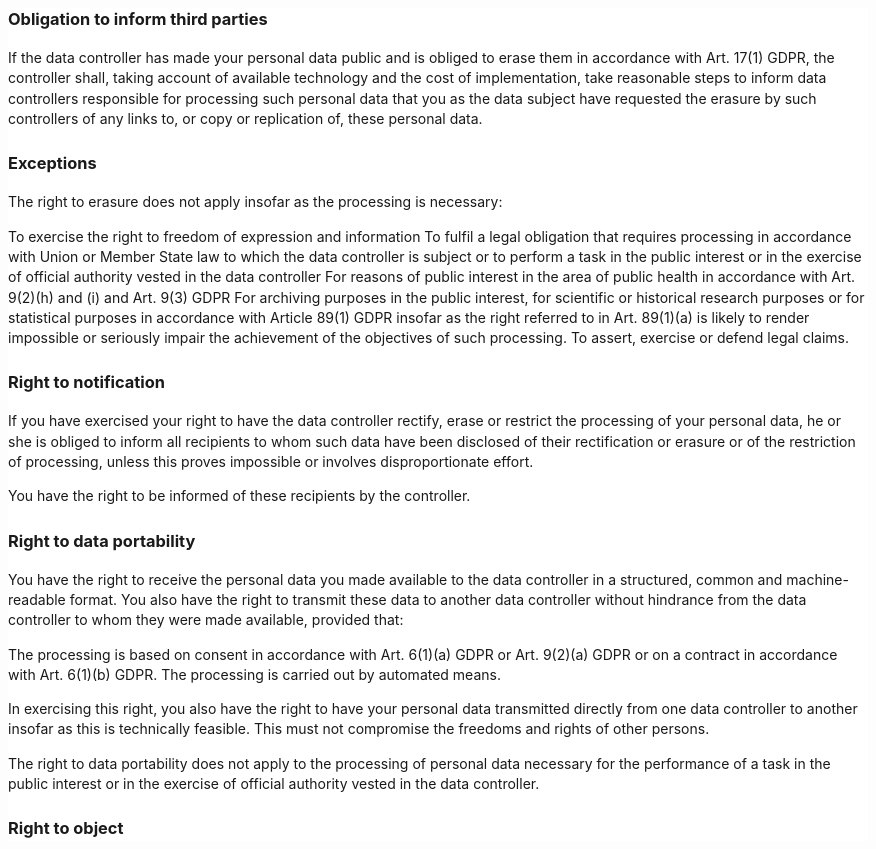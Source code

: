 
### Obligation to inform third parties

If the data controller has made your personal data public and is obliged to erase them in accordance with Art. 17(1) GDPR, the controller shall, taking account of available technology and the cost of implementation, take reasonable steps to inform data controllers responsible for processing such personal data that you as the data subject have requested the erasure by such controllers of any links to, or copy or replication of, these personal data.

### Exceptions

The right to erasure does not apply insofar as the processing is necessary:

To exercise the right to freedom of expression and information
To fulfil a legal obligation that requires processing in accordance with Union or Member State law to which the data controller is subject or to perform a task in the public interest or in the exercise of official authority vested in the data controller
For reasons of public interest in the area of public health in accordance with Art. 9(2)(h) and (i) and Art. 9(3) GDPR
For archiving purposes in the public interest, for scientific or historical research purposes or for statistical purposes in accordance with Article 89(1) GDPR insofar as the right referred to in Art. 89(1)(a) is likely to render impossible or seriously impair the achievement of the objectives of such processing.
To assert, exercise or defend legal claims. 

### Right to notification

If you have exercised your right to have the data controller rectify, erase or restrict the processing of your personal data, he or she is obliged to inform all recipients to whom such data have been disclosed of their rectification or erasure or of the restriction of processing, unless this proves impossible or involves disproportionate effort.

You have the right to be informed of these recipients by the controller.

### Right to data portability

You have the right to receive the personal data you made available to the data controller in a structured, common and machine-readable format. You also have the right to transmit these data to another data controller without hindrance from the data controller to whom they were made available, provided that:

The processing is based on consent in accordance with Art. 6(1)(a) GDPR or Art. 9(2)(a) GDPR or on a contract in accordance with Art. 6(1)(b) GDPR.
The processing is carried out by automated means. 

In exercising this right, you also have the right to have your personal data transmitted directly from one data controller to another insofar as this is technically feasible. This must not compromise the freedoms and rights of other persons.

The right to data portability does not apply to the processing of personal data necessary for the performance of a task in the public interest or in the exercise of official authority vested in the data controller.

### Right to object
